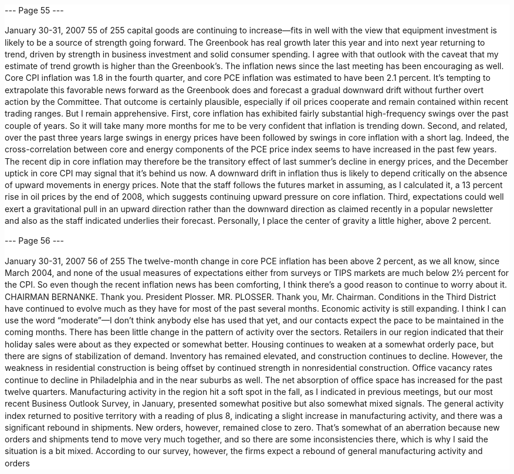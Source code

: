 --- Page 55 ---

January 30-31, 2007 55 of 255
capital goods are continuing to increase—fits in well with the view that equipment investment is
likely to be a source of strength going forward. The Greenbook has real growth later this year and
into next year returning to trend, driven by strength in business investment and solid consumer
spending. I agree with that outlook with the caveat that my estimate of trend growth is higher than
the Greenbook’s.
The inflation news since the last meeting has been encouraging as well. Core CPI inflation
was 1.8 in the fourth quarter, and core PCE inflation was estimated to have been 2.1 percent. It’s
tempting to extrapolate this favorable news forward as the Greenbook does and forecast a gradual
downward drift without further overt action by the Committee. That outcome is certainly plausible,
especially if oil prices cooperate and remain contained within recent trading ranges. But I remain
apprehensive. First, core inflation has exhibited fairly substantial high-frequency swings over the
past couple of years. So it will take many more months for me to be very confident that inflation is
trending down. Second, and related, over the past three years large swings in energy prices have
been followed by swings in core inflation with a short lag. Indeed, the cross-correlation between
core and energy components of the PCE price index seems to have increased in the past few years.
The recent dip in core inflation may therefore be the transitory effect of last summer’s decline in
energy prices, and the December uptick in core CPI may signal that it’s behind us now. A
downward drift in inflation thus is likely to depend critically on the absence of upward movements
in energy prices. Note that the staff follows the futures market in assuming, as I calculated it, a
13 percent rise in oil prices by the end of 2008, which suggests continuing upward pressure on core
inflation. Third, expectations could well exert a gravitational pull in an upward direction rather than
the downward direction as claimed recently in a popular newsletter and also as the staff indicated
underlies their forecast. Personally, I place the center of gravity a little higher, above 2 percent.

--- Page 56 ---

January 30-31, 2007 56 of 255
The twelve-month change in core PCE inflation has been above 2 percent, as we all know, since
March 2004, and none of the usual measures of expectations either from surveys or TIPS markets
are much below 2½ percent for the CPI. So even though the recent inflation news has been
comforting, I think there’s a good reason to continue to worry about it.
CHAIRMAN BERNANKE. Thank you. President Plosser.
MR. PLOSSER. Thank you, Mr. Chairman. Conditions in the Third District have
continued to evolve much as they have for most of the past several months. Economic activity is
still expanding. I think I can use the word “moderate”—I don’t think anybody else has used that
yet, and our contacts expect the pace to be maintained in the coming months. There has been little
change in the pattern of activity over the sectors. Retailers in our region indicated that their holiday
sales were about as they expected or somewhat better. Housing continues to weaken at a somewhat
orderly pace, but there are signs of stabilization of demand. Inventory has remained elevated, and
construction continues to decline. However, the weakness in residential construction is being offset
by continued strength in nonresidential construction. Office vacancy rates continue to decline in
Philadelphia and in the near suburbs as well. The net absorption of office space has increased for
the past twelve quarters. Manufacturing activity in the region hit a soft spot in the fall, as I indicated
in previous meetings, but our most recent Business Outlook Survey, in January, presented
somewhat positive but also somewhat mixed signals. The general activity index returned to positive
territory with a reading of plus 8, indicating a slight increase in manufacturing activity, and there
was a significant rebound in shipments. New orders, however, remained close to zero. That’s
somewhat of an aberration because new orders and shipments tend to move very much together, and
so there are some inconsistencies there, which is why I said the situation is a bit mixed. According
to our survey, however, the firms expect a rebound of general manufacturing activity and orders
